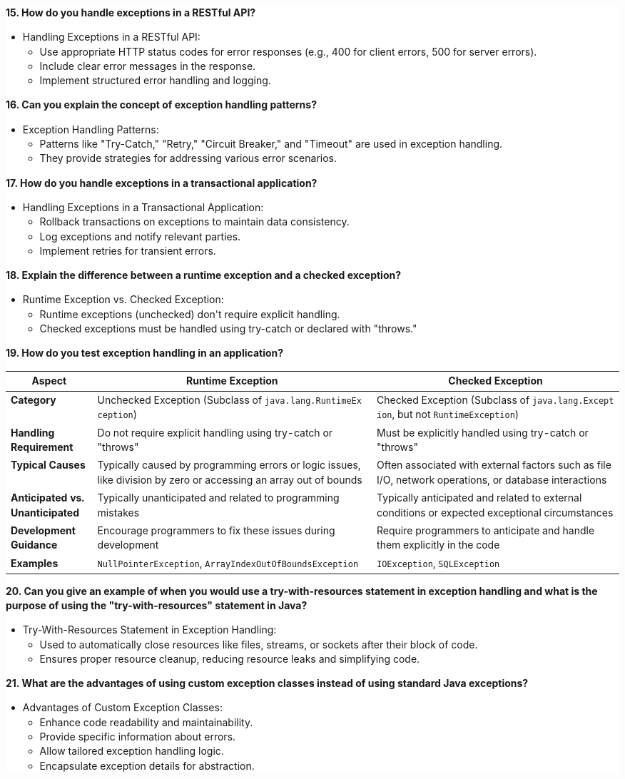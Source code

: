 
**15. How do you handle exceptions in a RESTful API?**
   - Handling Exceptions in a RESTful API:
     - Use appropriate HTTP status codes for error responses (e.g., 400 for client errors, 500 for server errors).
     - Include clear error messages in the response.
     - Implement structured error handling and logging.
     

**16. Can you explain the concept of exception handling patterns?**
   - Exception Handling Patterns:
     - Patterns like "Try-Catch," "Retry," "Circuit Breaker," and "Timeout" are used in exception handling.
     - They provide strategies for addressing various error scenarios.
     

**17. How do you handle exceptions in a transactional application?**
   - Handling Exceptions in a Transactional Application:
     - Rollback transactions on exceptions to maintain data consistency.
     - Log exceptions and notify relevant parties.
     - Implement retries for transient errors.
     

**18. Explain the difference between a runtime exception and a checked exception?**
   - Runtime Exception vs. Checked Exception:
     - Runtime exceptions (unchecked) don't require explicit handling.
     - Checked exceptions must be handled using try-catch or declared with "throws."
     

**19. How do you test exception handling in an application?**

| Aspect                            | Runtime Exception                        | Checked Exception                    |
|-----------------------------------|-----------------------------------------|--------------------------------------|
| **Category**                      | Unchecked Exception (Subclass of `java.lang.RuntimeException`) | Checked Exception (Subclass of `java.lang.Exception`, but not `RuntimeException`) |
| **Handling Requirement**          | Do not require explicit handling using try-catch or "throws" | Must be explicitly handled using try-catch or "throws" |
| **Typical Causes**                | Typically caused by programming errors or logic issues, like division by zero or accessing an array out of bounds | Often associated with external factors such as file I/O, network operations, or database interactions |
| **Anticipated vs. Unanticipated** | Typically unanticipated and related to programming mistakes | Typically anticipated and related to external conditions or expected exceptional circumstances |
| **Development Guidance**           | Encourage programmers to fix these issues during development | Require programmers to anticipate and handle them explicitly in the code |
| **Examples**                       | `NullPointerException`, `ArrayIndexOutOfBoundsException` | `IOException`, `SQLException`      |


**20. Can you give an example of when you would use a try-with-resources statement in exception handling and what is the purpose of using the "try-with-resources" statement in Java?**
   - Try-With-Resources Statement in Exception Handling:
     - Used to automatically close resources like files, streams, or sockets after their block of code.
     - Ensures proper resource cleanup, reducing resource leaks and simplifying code.


**21. What are the advantages of using custom exception classes instead of using standard Java exceptions?** 
   - Advantages of Custom Exception Classes:
     - Enhance code readability and maintainability.
     - Provide specific information about errors.
     - Allow tailored exception handling logic.
     - Encapsulate exception details for abstraction.
